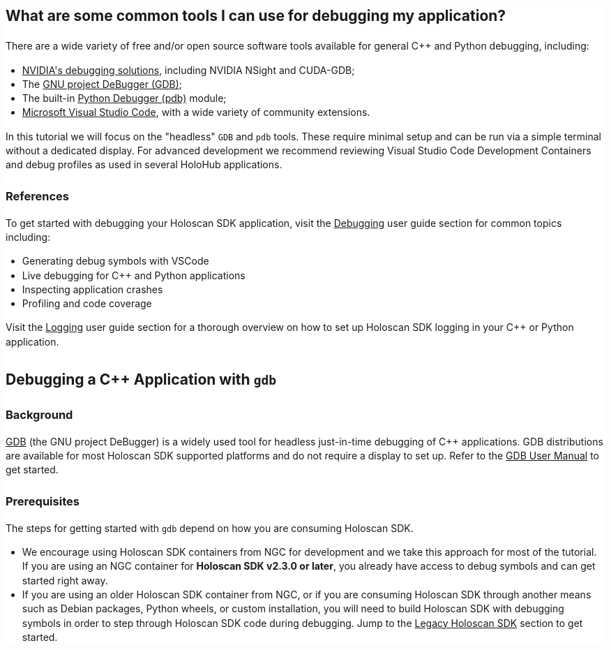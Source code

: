 ## What are some common tools I can use for debugging my application?

There are a wide variety of free and/or open source software tools available for general C++ and Python debugging, including:
- [NVIDIA's debugging solutions](https://developer.nvidia.com/debugging-solutions), including NVIDIA NSight and CUDA-GDB;
- The [GNU project DeBugger (GDB)]([GDB](https://sourceware.org/gdb/));
- The built-in [Python Debugger (pdb)](https://docs.python.org/3/library/pdb.html) module;
- [Microsoft Visual Studio Code](https://code.visualstudio.com/), with a wide variety of community extensions.

In this tutorial we will focus on the "headless" `GDB` and `pdb` tools. These require minimal setup and can be run via a simple
terminal without a dedicated display. For advanced development we recommend reviewing Visual Studio Code Development Containers
and debug profiles as used in several HoloHub applications.

### References

To get started with debugging your Holoscan SDK application, visit the [Debugging](https://docs.nvidia.com/holoscan/sdk-user-guide/holoscan_debugging.html) user guide section for common topics including:
- Generating debug symbols with VSCode
- Live debugging for C++ and Python applications
- Inspecting application crashes
- Profiling and code coverage

Visit the [Logging](https://docs.nvidia.com/holoscan/sdk-user-guide/holoscan_logging.html) user guide
section for a thorough overview on how to set up Holoscan SDK logging in your C++ or Python application.

## Debugging a C++ Application with `gdb`

### Background

[GDB](https://sourceware.org/gdb/) (the GNU project DeBugger) is a widely used tool for headless just-in-time debugging of C++ applications. GDB distributions are available for most Holoscan SDK supported platforms and do not require a display to set up. Refer to the [GDB User Manual](https://sourceware.org/gdb/current/onlinedocs/gdb.html/)
to get started.

### Prerequisites

The steps for getting started with `gdb` depend on how you are consuming Holoscan SDK.
- We encourage using Holoscan SDK containers from NGC for development and we take this approach for most of the tutorial. If you are using an NGC container for __Holoscan SDK v2.3.0 or later__, you already have access
  to debug symbols and can get started right away.
- If you are using an older Holoscan SDK container from NGC, or if you are consuming Holoscan SDK through another means such as Debian packages, Python wheels, or custom installation, you will need to build
Holoscan SDK with debugging symbols in order to step through Holoscan SDK code during debugging. Jump to the [Legacy Holoscan SDK](#debugging-symbols-for-legacy-holoscan-sdk-versions) section to get started.
